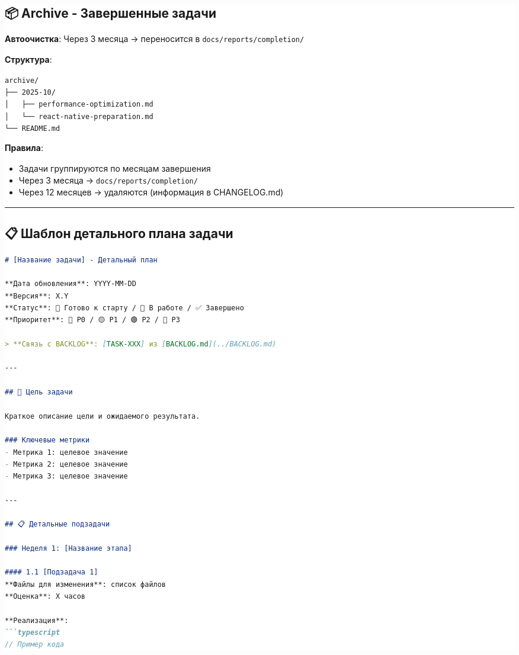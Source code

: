 
## 📦 Archive - Завершенные задачи

**Автоочистка**: Через 3 месяца → переносится в `docs/reports/completion/`

**Структура**:
```
archive/
├── 2025-10/
│   ├── performance-optimization.md
│   └── react-native-preparation.md
└── README.md
```

**Правила**:
- Задачи группируются по месяцам завершения
- Через 3 месяца → `docs/reports/completion/`
- Через 12 месяцев → удаляются (информация в CHANGELOG.md)

---

## 📋 Шаблон детального плана задачи

```markdown
# [Название задачи] - Детальный план

**Дата обновления**: YYYY-MM-DD
**Версия**: X.Y
**Статус**: 📅 Готово к старту / 🔄 В работе / ✅ Завершено
**Приоритет**: 🔴 P0 / 🟡 P1 / 🟢 P2 / 🔵 P3

> **Связь с BACKLOG**: [TASK-XXX] из [BACKLOG.md](../BACKLOG.md)

---

## 🎯 Цель задачи

Краткое описание цели и ожидаемого результата.

### Ключевые метрики
- Метрика 1: целевое значение
- Метрика 2: целевое значение
- Метрика 3: целевое значение

---

## 📋 Детальные подзадачи

### Неделя 1: [Название этапа]

#### 1.1 [Подзадача 1]
**Файлы для изменения**: список файлов
**Оценка**: X часов

**Реализация**:
```typescript
// Пример кода
```
